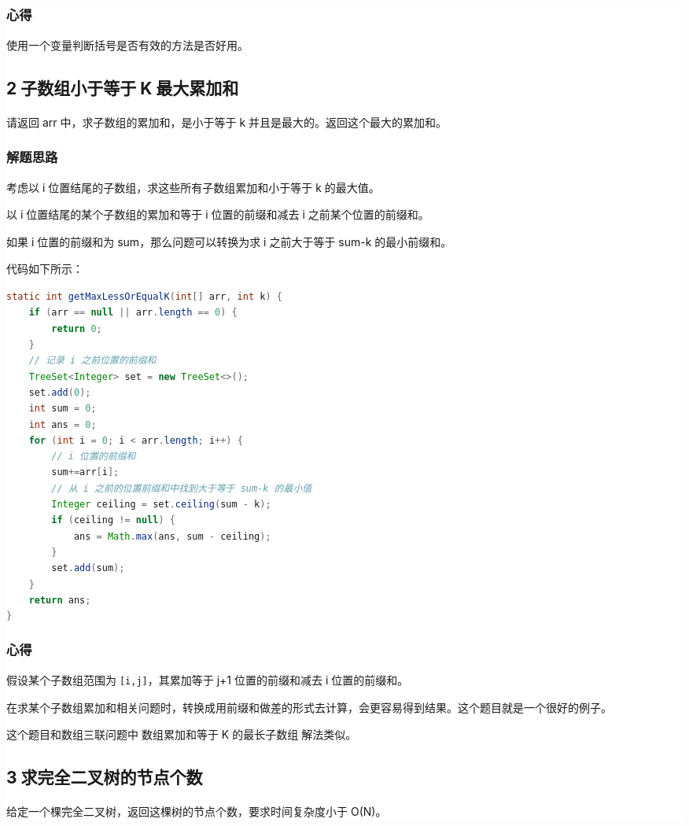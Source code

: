 ### 心得

使用一个变量判断括号是否有效的方法是否好用。

## 2 子数组小于等于 K 最大累加和

请返回 arr 中，求子数组的累加和，是小于等于 k 并且是最大的。返回这个最大的累加和。

### 解题思路

考虑以 i 位置结尾的子数组，求这些所有子数组累加和小于等于 k 的最大值。

以 i 位置结尾的某个子数组的累加和等于 i 位置的前缀和减去 i 之前某个位置的前缀和。

如果 i 位置的前缀和为 sum，那么问题可以转换为求 i 之前大于等于 sum-k 的最小前缀和。

代码如下所示：

```java
static int getMaxLessOrEqualK(int[] arr, int k) {
    if (arr == null || arr.length == 0) {
        return 0;
    }
    // 记录 i 之前位置的前缀和
    TreeSet<Integer> set = new TreeSet<>();
    set.add(0);
    int sum = 0;
    int ans = 0;
    for (int i = 0; i < arr.length; i++) {
        // i 位置的前缀和
        sum+=arr[i];
        // 从 i 之前的位置前缀和中找到大于等于 sum-k 的最小值
        Integer ceiling = set.ceiling(sum - k);
        if (ceiling != null) {
            ans = Math.max(ans, sum - ceiling);
        }
        set.add(sum);
    }
    return ans;
}
```

### 心得

假设某个子数组范围为 `[i,j]`，其累加等于 j+1 位置的前缀和减去 i 位置的前缀和。

在求某个子数组累加和相关问题时，转换成用前缀和做差的形式去计算，会更容易得到结果。这个题目就是一个很好的例子。

这个题目和数组三联问题中 数组累加和等于 K 的最长子数组 解法类似。 



## 3 求完全二叉树的节点个数

给定一个棵完全二叉树，返回这棵树的节点个数，要求时间复杂度小于 O(N)。
